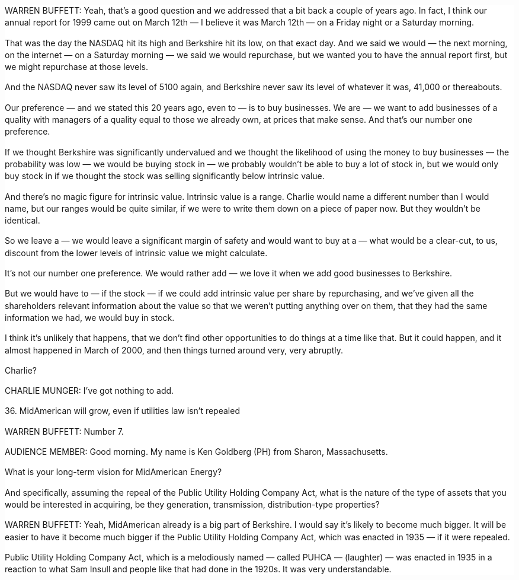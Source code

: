 WARREN BUFFETT: Yeah, that’s a good question and we addressed that a bit back a couple of years ago. In fact, I think our annual report for 1999 came out on March 12th — I believe it was March 12th — on a Friday night or a Saturday morning.

That was the day the NASDAQ hit its high and Berkshire hit its low, on that exact day. And we said we would — the next morning, on the internet — on a Saturday morning — we said we would repurchase, but we wanted you to have the annual report first, but we might repurchase at those levels.

And the NASDAQ never saw its level of 5100 again, and Berkshire never saw its level of whatever it was, 41,000 or thereabouts.

Our preference — and we stated this 20 years ago, even to — is to buy businesses. We are — we want to add businesses of a quality with managers of a quality equal to those we already own, at prices that make sense. And that’s our number one preference.

If we thought Berkshire was significantly undervalued and we thought the likelihood of using the money to buy businesses — the probability was low — we would be buying stock in — we probably wouldn’t be able to buy a lot of stock in, but we would only buy stock in if we thought the stock was selling significantly below intrinsic value.

And there’s no magic figure for intrinsic value. Intrinsic value is a range. Charlie would name a different number than I would name, but our ranges would be quite similar, if we were to write them down on a piece of paper now. But they wouldn’t be identical.

So we leave a — we would leave a significant margin of safety and would want to buy at a — what would be a clear-cut, to us, discount from the lower levels of intrinsic value we might calculate.

It’s not our number one preference. We would rather add — we love it when we add good businesses to Berkshire.

But we would have to — if the stock — if we could add intrinsic value per share by repurchasing, and we’ve given all the shareholders relevant information about the value so that we weren’t putting anything over on them, that they had the same information we had, we would buy in stock.

I think it’s unlikely that happens, that we don’t find other opportunities to do things at a time like that. But it could happen, and it almost happened in March of 2000, and then things turned around very, very abruptly.

Charlie?

CHARLIE MUNGER: I’ve got nothing to add.

36. MidAmerican will grow, even if utilities law isn’t repealed

WARREN BUFFETT: Number 7.

AUDIENCE MEMBER: Good morning. My name is Ken Goldberg (PH) from Sharon, Massachusetts.

What is your long-term vision for MidAmerican Energy?

And specifically, assuming the repeal of the Public Utility Holding Company Act, what is the nature of the type of assets that you would be interested in acquiring, be they generation, transmission, distribution-type properties?

WARREN BUFFETT: Yeah, MidAmerican already is a big part of Berkshire. I would say it’s likely to become much bigger. It will be easier to have it become much bigger if the Public Utility Holding Company Act, which was enacted in 1935 — if it were repealed.

Public Utility Holding Company Act, which is a melodiously named — called PUHCA — (laughter) — was enacted in 1935 in a reaction to what Sam Insull and people like that had done in the 1920s. It was very understandable.
